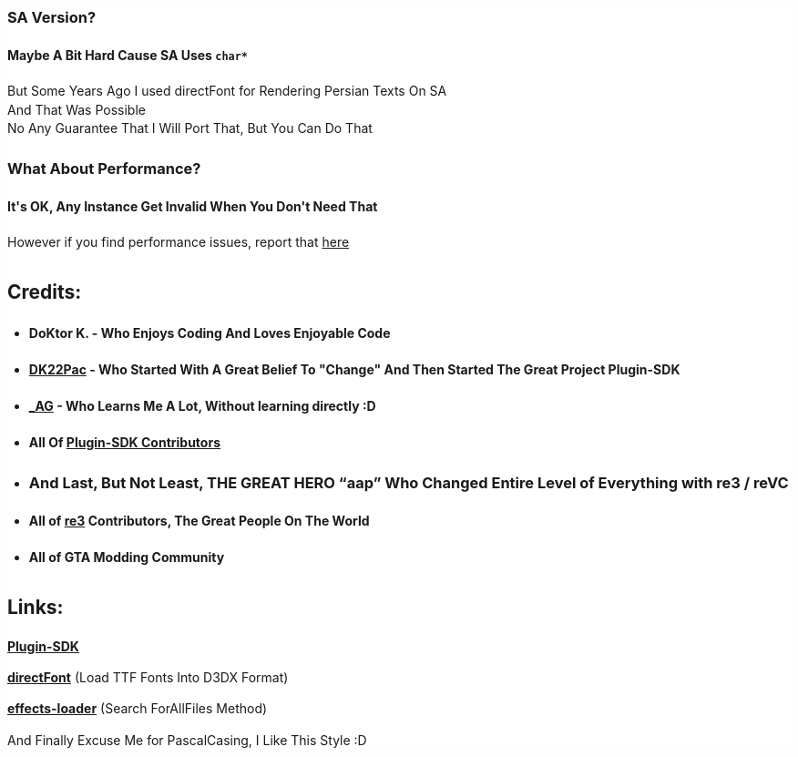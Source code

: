 ### SA Version?
#### Maybe A Bit Hard Cause SA Uses `char*`

But Some Years Ago I used directFont for Rendering Persian Texts On SA  
And That Was Possible  
No Any Guarantee That I Will Port That, But You Can Do That


### What About Performance?
#### It's OK, Any Instance Get Invalid When You Don't Need That
However if you find performance issues, report that [here](https://github.com/DoK-K/TExtender/issues)

## Credits:

*   #### DoKtor K. - Who Enjoys Coding And Loves Enjoyable Code

*   #### [DK22Pac](https://github.com/DK22Pac) - Who Started With A Great Belief To "Change" And Then Started The Great Project Plugin-SDK

*   #### [\_AG](https://github.com/gennariarmando) - Who Learns Me A Lot, Without learning directly :D

*   #### All Of [Plugin-SDK Contributors](https://github.com/DK22Pac/plugin-sdk/graphs/contributors)

*   ### And Last, But Not Least, THE GREAT HERO “aap” Who Changed Entire Level of Everything with re3 / reVC  
*   #### All of [re3](https://github.com/gtamodding/re3) Contributors, The Great People On The World

*   #### All of GTA Modding Community  
  
## Links:

[**Plugin-SDK**](https://github.com/DK22Pac/plugin-sdk)

[**directFont**](https://github.com/DK22Pac/directFont) (Load TTF Fonts Into D3DX Format)

[**effects-loader**](https://github.com/DK22Pac/effects-loader) (Search ForAllFiles Method)

And Finally Excuse Me for PascalCasing, I Like This Style :D
